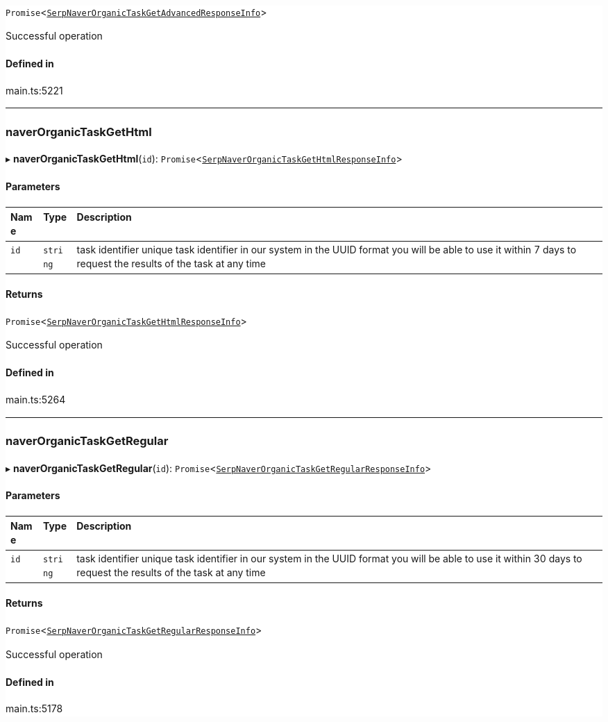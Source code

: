 `Promise`\<[`SerpNaverOrganicTaskGetAdvancedResponseInfo`](SerpNaverOrganicTaskGetAdvancedResponseInfo.md)\>

Successful operation

#### Defined in

main.ts:5221

___

### naverOrganicTaskGetHtml

▸ **naverOrganicTaskGetHtml**(`id`): `Promise`\<[`SerpNaverOrganicTaskGetHtmlResponseInfo`](SerpNaverOrganicTaskGetHtmlResponseInfo.md)\>

#### Parameters

| Name | Type | Description |
| :------ | :------ | :------ |
| `id` | `string` | task identifier unique task identifier in our system in the UUID format you will be able to use it within 7 days to request the results of the task at any time |

#### Returns

`Promise`\<[`SerpNaverOrganicTaskGetHtmlResponseInfo`](SerpNaverOrganicTaskGetHtmlResponseInfo.md)\>

Successful operation

#### Defined in

main.ts:5264

___

### naverOrganicTaskGetRegular

▸ **naverOrganicTaskGetRegular**(`id`): `Promise`\<[`SerpNaverOrganicTaskGetRegularResponseInfo`](SerpNaverOrganicTaskGetRegularResponseInfo.md)\>

#### Parameters

| Name | Type | Description |
| :------ | :------ | :------ |
| `id` | `string` | task identifier unique task identifier in our system in the UUID format you will be able to use it within 30 days to request the results of the task at any time |

#### Returns

`Promise`\<[`SerpNaverOrganicTaskGetRegularResponseInfo`](SerpNaverOrganicTaskGetRegularResponseInfo.md)\>

Successful operation

#### Defined in

main.ts:5178
